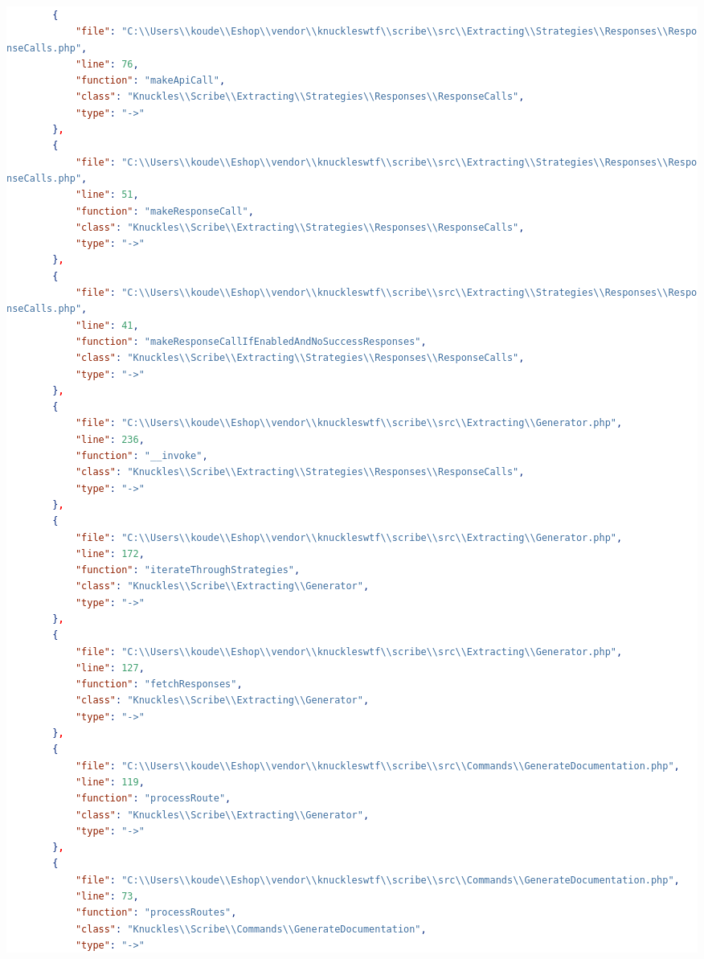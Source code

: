 ```json
        {
            "file": "C:\\Users\\koude\\Eshop\\vendor\\knuckleswtf\\scribe\\src\\Extracting\\Strategies\\Responses\\ResponseCalls.php",
            "line": 76,
            "function": "makeApiCall",
            "class": "Knuckles\\Scribe\\Extracting\\Strategies\\Responses\\ResponseCalls",
            "type": "->"
        },
        {
            "file": "C:\\Users\\koude\\Eshop\\vendor\\knuckleswtf\\scribe\\src\\Extracting\\Strategies\\Responses\\ResponseCalls.php",
            "line": 51,
            "function": "makeResponseCall",
            "class": "Knuckles\\Scribe\\Extracting\\Strategies\\Responses\\ResponseCalls",
            "type": "->"
        },
        {
            "file": "C:\\Users\\koude\\Eshop\\vendor\\knuckleswtf\\scribe\\src\\Extracting\\Strategies\\Responses\\ResponseCalls.php",
            "line": 41,
            "function": "makeResponseCallIfEnabledAndNoSuccessResponses",
            "class": "Knuckles\\Scribe\\Extracting\\Strategies\\Responses\\ResponseCalls",
            "type": "->"
        },
        {
            "file": "C:\\Users\\koude\\Eshop\\vendor\\knuckleswtf\\scribe\\src\\Extracting\\Generator.php",
            "line": 236,
            "function": "__invoke",
            "class": "Knuckles\\Scribe\\Extracting\\Strategies\\Responses\\ResponseCalls",
            "type": "->"
        },
        {
            "file": "C:\\Users\\koude\\Eshop\\vendor\\knuckleswtf\\scribe\\src\\Extracting\\Generator.php",
            "line": 172,
            "function": "iterateThroughStrategies",
            "class": "Knuckles\\Scribe\\Extracting\\Generator",
            "type": "->"
        },
        {
            "file": "C:\\Users\\koude\\Eshop\\vendor\\knuckleswtf\\scribe\\src\\Extracting\\Generator.php",
            "line": 127,
            "function": "fetchResponses",
            "class": "Knuckles\\Scribe\\Extracting\\Generator",
            "type": "->"
        },
        {
            "file": "C:\\Users\\koude\\Eshop\\vendor\\knuckleswtf\\scribe\\src\\Commands\\GenerateDocumentation.php",
            "line": 119,
            "function": "processRoute",
            "class": "Knuckles\\Scribe\\Extracting\\Generator",
            "type": "->"
        },
        {
            "file": "C:\\Users\\koude\\Eshop\\vendor\\knuckleswtf\\scribe\\src\\Commands\\GenerateDocumentation.php",
            "line": 73,
            "function": "processRoutes",
            "class": "Knuckles\\Scribe\\Commands\\GenerateDocumentation",
            "type": "->"
```
